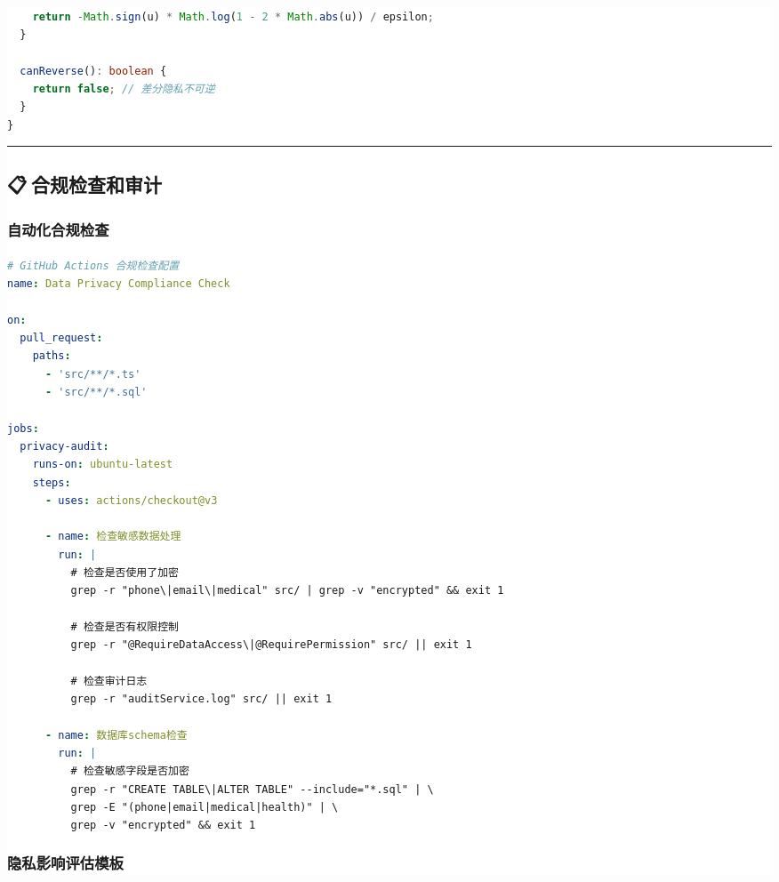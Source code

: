 ```typescript
    return -Math.sign(u) * Math.log(1 - 2 * Math.abs(u)) / epsilon;
  }
  
  canReverse(): boolean {
    return false; // 差分隐私不可逆
  }
}
```

---

## 📋 合规检查和审计

### 自动化合规检查

```yaml
# GitHub Actions 合规检查配置
name: Data Privacy Compliance Check

on:
  pull_request:
    paths:
      - 'src/**/*.ts'
      - 'src/**/*.sql'

jobs:
  privacy-audit:
    runs-on: ubuntu-latest
    steps:
      - uses: actions/checkout@v3
      
      - name: 检查敏感数据处理
        run: |
          # 检查是否使用了加密
          grep -r "phone\|email\|medical" src/ | grep -v "encrypted" && exit 1
          
          # 检查是否有权限控制
          grep -r "@RequireDataAccess\|@RequirePermission" src/ || exit 1
          
          # 检查审计日志
          grep -r "auditService.log" src/ || exit 1
      
      - name: 数据库schema检查
        run: |
          # 检查敏感字段是否加密
          grep -r "CREATE TABLE\|ALTER TABLE" --include="*.sql" | \
          grep -E "(phone|email|medical|health)" | \
          grep -v "encrypted" && exit 1
```

### 隐私影响评估模板
